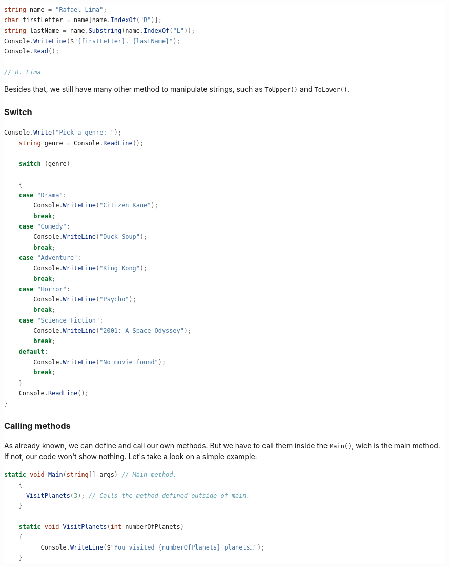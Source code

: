 ```C#
string name = "Rafael Lima";
char firstLetter = name[name.IndexOf("R")];
string lastName = name.Substring(name.IndexOf("L"));
Console.WriteLine($"{firstLetter}. {lastName}");
Console.Read();

// R. Lima
```

Besides that, we still have many other method to manipulate strings, such as `ToUpper()` and `ToLower()`.

### Switch

```C#
Console.Write("Pick a genre: ");
    string genre = Console.ReadLine();

    switch (genre)

    {
    case "Drama":
        Console.WriteLine("Citizen Kane");
        break;
    case "Comedy":
        Console.WriteLine("Duck Soup");
        break;
    case "Adventure":
        Console.WriteLine("King Kong");
        break;
    case "Horror":
        Console.WriteLine("Psycho");
        break;
    case "Science Fiction":
        Console.WriteLine("2001: A Space Odyssey");
        break;
    default:
        Console.WriteLine("No movie found");
        break;
    }
    Console.ReadLine();
}
```

### Calling methods

As already known, we can define and call our own methods. But we have to call them inside the `Main()`, wich is the main method. If not, our code won't show nothing. Let's take a look on a simple example:

```C#
static void Main(string[] args) // Main method.
    {
      VisitPlanets(3); // Calls the method defined outside of main.
    }
    
    static void VisitPlanets(int numberOfPlanets)
    {
    	  Console.WriteLine($"You visited {numberOfPlanets} planets…");
    }
```
